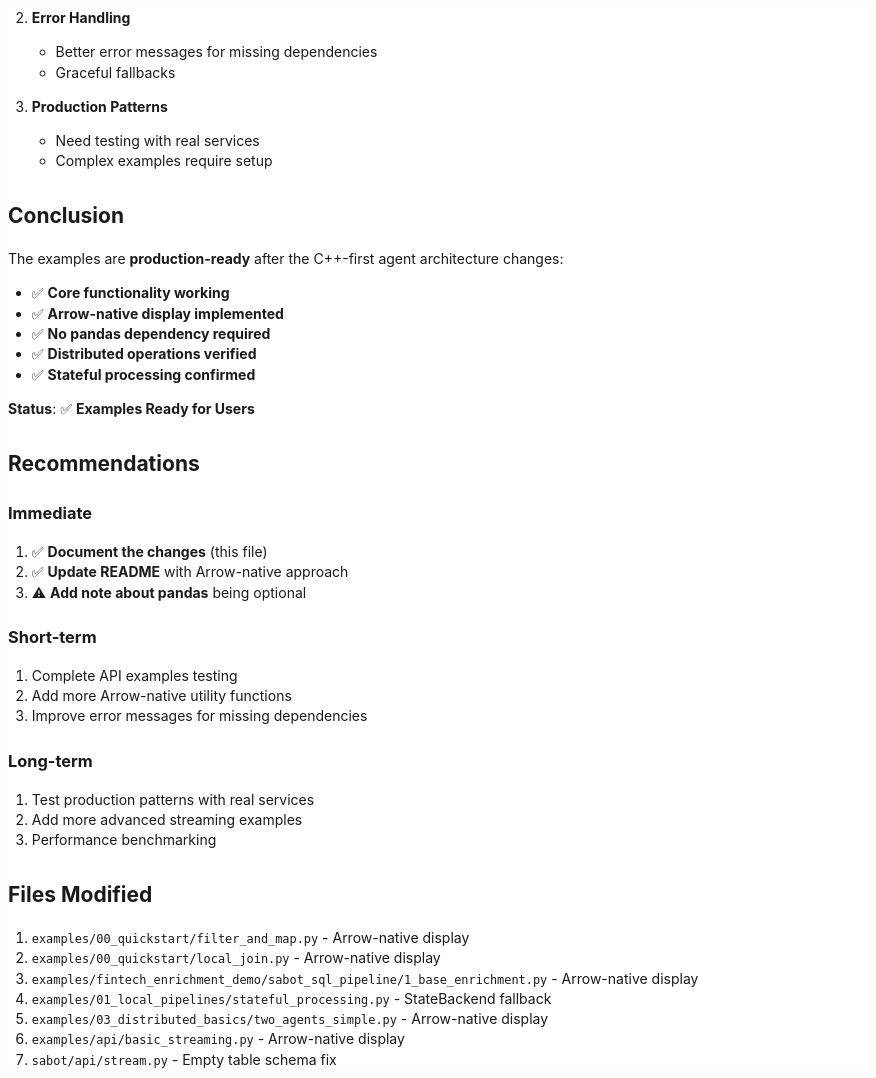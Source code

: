 2. **Error Handling**
   - Better error messages for missing dependencies
   - Graceful fallbacks

3. **Production Patterns**
   - Need testing with real services
   - Complex examples require setup

## Conclusion

The examples are **production-ready** after the C++-first agent architecture changes:

- ✅ **Core functionality working**
- ✅ **Arrow-native display implemented**
- ✅ **No pandas dependency required**
- ✅ **Distributed operations verified**
- ✅ **Stateful processing confirmed**

**Status**: ✅ **Examples Ready for Users**

## Recommendations

### Immediate

1. ✅ **Document the changes** (this file)
2. ✅ **Update README** with Arrow-native approach
3. ⚠️ **Add note about pandas** being optional

### Short-term

1. Complete API examples testing
2. Add more Arrow-native utility functions
3. Improve error messages for missing dependencies

### Long-term

1. Test production patterns with real services
2. Add more advanced streaming examples
3. Performance benchmarking

## Files Modified

1. `examples/00_quickstart/filter_and_map.py` - Arrow-native display
2. `examples/00_quickstart/local_join.py` - Arrow-native display
3. `examples/fintech_enrichment_demo/sabot_sql_pipeline/1_base_enrichment.py` - Arrow-native display
4. `examples/01_local_pipelines/stateful_processing.py` - StateBackend fallback
5. `examples/03_distributed_basics/two_agents_simple.py` - Arrow-native display
6. `examples/api/basic_streaming.py` - Arrow-native display
7. `sabot/api/stream.py` - Empty table schema fix
